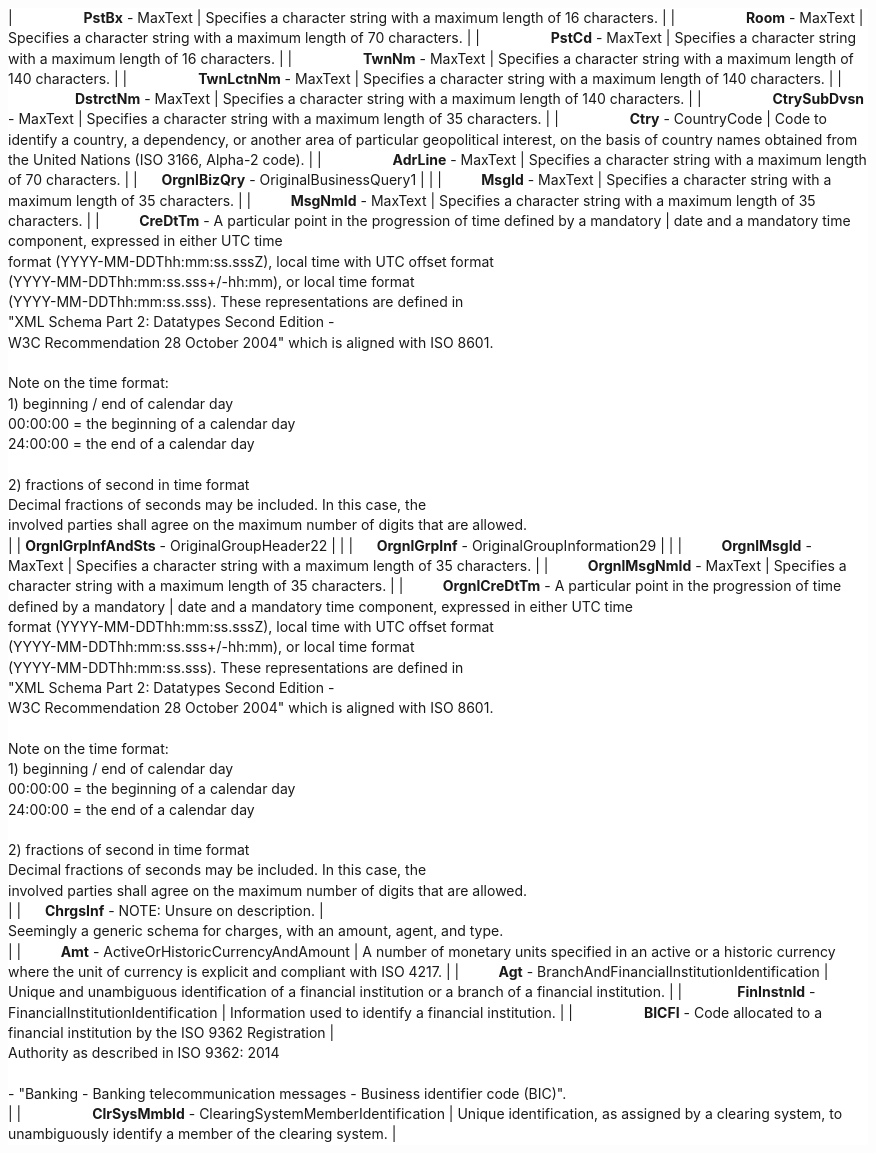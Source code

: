 | &nbsp;&nbsp;&nbsp;&nbsp;&nbsp;&nbsp;&nbsp;&nbsp;&nbsp;&nbsp;&nbsp;&nbsp;&nbsp;&nbsp;&nbsp;&nbsp;  **PstBx** - MaxText | Specifies a character string with a maximum length of 16 characters. |
| &nbsp;&nbsp;&nbsp;&nbsp;&nbsp;&nbsp;&nbsp;&nbsp;&nbsp;&nbsp;&nbsp;&nbsp;&nbsp;&nbsp;&nbsp;&nbsp;  **Room** - MaxText | Specifies a character string with a maximum length of 70 characters. |
| &nbsp;&nbsp;&nbsp;&nbsp;&nbsp;&nbsp;&nbsp;&nbsp;&nbsp;&nbsp;&nbsp;&nbsp;&nbsp;&nbsp;&nbsp;&nbsp;  **PstCd** - MaxText | Specifies a character string with a maximum length of 16 characters. |
| &nbsp;&nbsp;&nbsp;&nbsp;&nbsp;&nbsp;&nbsp;&nbsp;&nbsp;&nbsp;&nbsp;&nbsp;&nbsp;&nbsp;&nbsp;&nbsp;  **TwnNm** - MaxText | Specifies a character string with a maximum length of 140 characters. |
| &nbsp;&nbsp;&nbsp;&nbsp;&nbsp;&nbsp;&nbsp;&nbsp;&nbsp;&nbsp;&nbsp;&nbsp;&nbsp;&nbsp;&nbsp;&nbsp;  **TwnLctnNm** - MaxText | Specifies a character string with a maximum length of 140 characters. |
| &nbsp;&nbsp;&nbsp;&nbsp;&nbsp;&nbsp;&nbsp;&nbsp;&nbsp;&nbsp;&nbsp;&nbsp;&nbsp;&nbsp;&nbsp;&nbsp;  **DstrctNm** - MaxText | Specifies a character string with a maximum length of 140 characters. |
| &nbsp;&nbsp;&nbsp;&nbsp;&nbsp;&nbsp;&nbsp;&nbsp;&nbsp;&nbsp;&nbsp;&nbsp;&nbsp;&nbsp;&nbsp;&nbsp;  **CtrySubDvsn** - MaxText | Specifies a character string with a maximum length of 35 characters. |
| &nbsp;&nbsp;&nbsp;&nbsp;&nbsp;&nbsp;&nbsp;&nbsp;&nbsp;&nbsp;&nbsp;&nbsp;&nbsp;&nbsp;&nbsp;&nbsp;  **Ctry** - CountryCode | Code to identify a country, a dependency, or another area of particular geopolitical interest, on the basis of country names obtained from the United Nations (ISO 3166, Alpha-2 code). |
| &nbsp;&nbsp;&nbsp;&nbsp;&nbsp;&nbsp;&nbsp;&nbsp;&nbsp;&nbsp;&nbsp;&nbsp;&nbsp;&nbsp;&nbsp;&nbsp;  **AdrLine** - MaxText | Specifies a character string with a maximum length of 70 characters. |
| &nbsp;&nbsp;&nbsp;&nbsp;  **OrgnlBizQry** - OriginalBusinessQuery1 |  |
| &nbsp;&nbsp;&nbsp;&nbsp;&nbsp;&nbsp;&nbsp;&nbsp;  **MsgId** - MaxText | Specifies a character string with a maximum length of 35 characters. |
| &nbsp;&nbsp;&nbsp;&nbsp;&nbsp;&nbsp;&nbsp;&nbsp;  **MsgNmId** - MaxText | Specifies a character string with a maximum length of 35 characters. |
| &nbsp;&nbsp;&nbsp;&nbsp;&nbsp;&nbsp;&nbsp;&nbsp;  **CreDtTm** - A particular point in the progression of time defined by a mandatory | date and a mandatory time component, expressed in either UTC time<br>format (YYYY-MM-DDThh:mm:ss.sssZ), local time with UTC offset format<br>(YYYY-MM-DDThh:mm:ss.sss+/-hh:mm), or local time format<br>(YYYY-MM-DDThh:mm:ss.sss). These representations are defined in<br>"XML Schema Part 2: Datatypes Second Edition -<br>W3C Recommendation 28 October 2004" which is aligned with ISO 8601.<br><br>Note on the time format:<br>1) beginning / end of calendar day<br>00:00:00 = the beginning of a calendar day<br>24:00:00 = the end of a calendar day<br><br>2) fractions of second in time format<br>Decimal fractions of seconds may be included. In this case, the<br>involved parties shall agree on the maximum number of digits that are allowed.<br> |
|   **OrgnlGrpInfAndSts** - OriginalGroupHeader22 |  |
| &nbsp;&nbsp;&nbsp;&nbsp;  **OrgnlGrpInf** - OriginalGroupInformation29 |  |
| &nbsp;&nbsp;&nbsp;&nbsp;&nbsp;&nbsp;&nbsp;&nbsp;  **OrgnlMsgId** - MaxText | Specifies a character string with a maximum length of 35 characters. |
| &nbsp;&nbsp;&nbsp;&nbsp;&nbsp;&nbsp;&nbsp;&nbsp;  **OrgnlMsgNmId** - MaxText | Specifies a character string with a maximum length of 35 characters. |
| &nbsp;&nbsp;&nbsp;&nbsp;&nbsp;&nbsp;&nbsp;&nbsp;  **OrgnlCreDtTm** - A particular point in the progression of time defined by a mandatory | date and a mandatory time component, expressed in either UTC time<br>format (YYYY-MM-DDThh:mm:ss.sssZ), local time with UTC offset format<br>(YYYY-MM-DDThh:mm:ss.sss+/-hh:mm), or local time format<br>(YYYY-MM-DDThh:mm:ss.sss). These representations are defined in<br>"XML Schema Part 2: Datatypes Second Edition -<br>W3C Recommendation 28 October 2004" which is aligned with ISO 8601.<br><br>Note on the time format:<br>1) beginning / end of calendar day<br>00:00:00 = the beginning of a calendar day<br>24:00:00 = the end of a calendar day<br><br>2) fractions of second in time format<br>Decimal fractions of seconds may be included. In this case, the<br>involved parties shall agree on the maximum number of digits that are allowed.<br> |
| &nbsp;&nbsp;&nbsp;&nbsp;  **ChrgsInf** - NOTE: Unsure on description. | <br>Seemingly a generic schema for charges, with an amount, agent, and type.<br> |
| &nbsp;&nbsp;&nbsp;&nbsp;&nbsp;&nbsp;&nbsp;&nbsp;  **Amt** - ActiveOrHistoricCurrencyAndAmount | A number of monetary units specified in an active or a historic currency where the unit of currency is explicit and compliant with ISO 4217. |
| &nbsp;&nbsp;&nbsp;&nbsp;&nbsp;&nbsp;&nbsp;&nbsp;  **Agt** - BranchAndFinancialInstitutionIdentification | Unique and unambiguous identification of a financial institution or a branch of a financial institution. |
| &nbsp;&nbsp;&nbsp;&nbsp;&nbsp;&nbsp;&nbsp;&nbsp;&nbsp;&nbsp;&nbsp;&nbsp;  **FinInstnId** - FinancialInstitutionIdentification | Information used to identify a financial institution. |
| &nbsp;&nbsp;&nbsp;&nbsp;&nbsp;&nbsp;&nbsp;&nbsp;&nbsp;&nbsp;&nbsp;&nbsp;&nbsp;&nbsp;&nbsp;&nbsp;  **BICFI** - Code allocated to a financial institution by the ISO 9362 Registration | <br>Authority as described in ISO 9362: 2014<br><br>- "Banking - Banking telecommunication messages - Business identifier code (BIC)".<br> |
| &nbsp;&nbsp;&nbsp;&nbsp;&nbsp;&nbsp;&nbsp;&nbsp;&nbsp;&nbsp;&nbsp;&nbsp;&nbsp;&nbsp;&nbsp;&nbsp;  **ClrSysMmbId** - ClearingSystemMemberIdentification | Unique identification, as assigned by a clearing system, to unambiguously identify a member of the clearing system. |